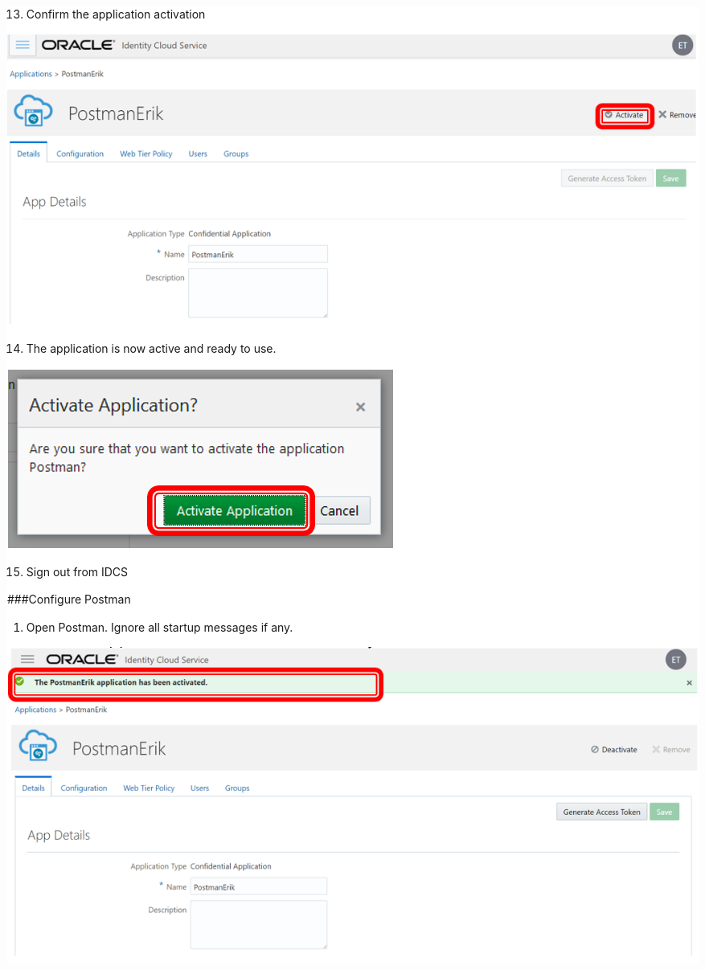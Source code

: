 13.	Confirm the application activation

![Image](images/L1026.png)

14.	The application is now active and ready to use.

![Image](images/L1027.png)

15.	Sign out from IDCS



###Configure Postman

1.	Open Postman. Ignore all startup messages if any.

![Image](images/L1028.png)
